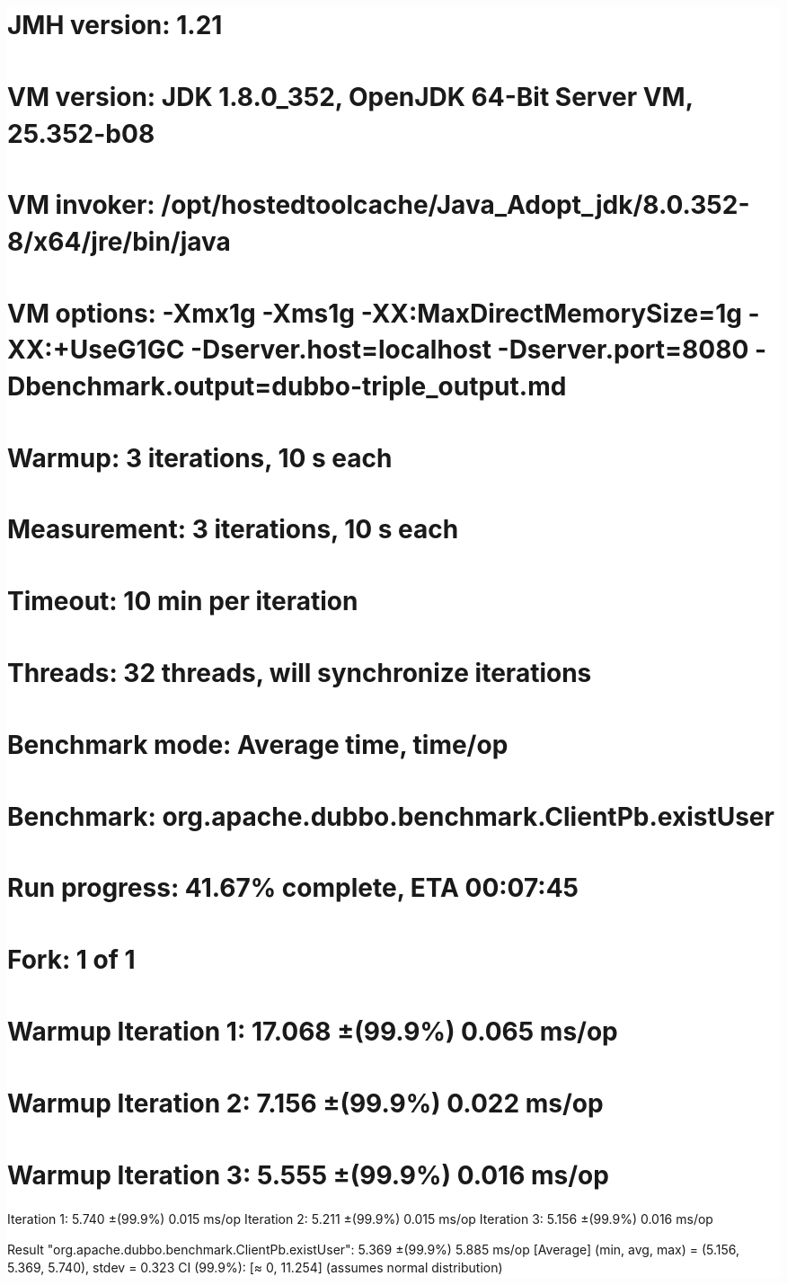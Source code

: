 
# JMH version: 1.21
# VM version: JDK 1.8.0_352, OpenJDK 64-Bit Server VM, 25.352-b08
# VM invoker: /opt/hostedtoolcache/Java_Adopt_jdk/8.0.352-8/x64/jre/bin/java
# VM options: -Xmx1g -Xms1g -XX:MaxDirectMemorySize=1g -XX:+UseG1GC -Dserver.host=localhost -Dserver.port=8080 -Dbenchmark.output=dubbo-triple_output.md
# Warmup: 3 iterations, 10 s each
# Measurement: 3 iterations, 10 s each
# Timeout: 10 min per iteration
# Threads: 32 threads, will synchronize iterations
# Benchmark mode: Average time, time/op
# Benchmark: org.apache.dubbo.benchmark.ClientPb.existUser

# Run progress: 41.67% complete, ETA 00:07:45
# Fork: 1 of 1
# Warmup Iteration   1: 17.068 ±(99.9%) 0.065 ms/op
# Warmup Iteration   2: 7.156 ±(99.9%) 0.022 ms/op
# Warmup Iteration   3: 5.555 ±(99.9%) 0.016 ms/op
Iteration   1: 5.740 ±(99.9%) 0.015 ms/op
Iteration   2: 5.211 ±(99.9%) 0.015 ms/op
Iteration   3: 5.156 ±(99.9%) 0.016 ms/op


Result "org.apache.dubbo.benchmark.ClientPb.existUser":
  5.369 ±(99.9%) 5.885 ms/op [Average]
  (min, avg, max) = (5.156, 5.369, 5.740), stdev = 0.323
  CI (99.9%): [≈ 0, 11.254] (assumes normal distribution)
